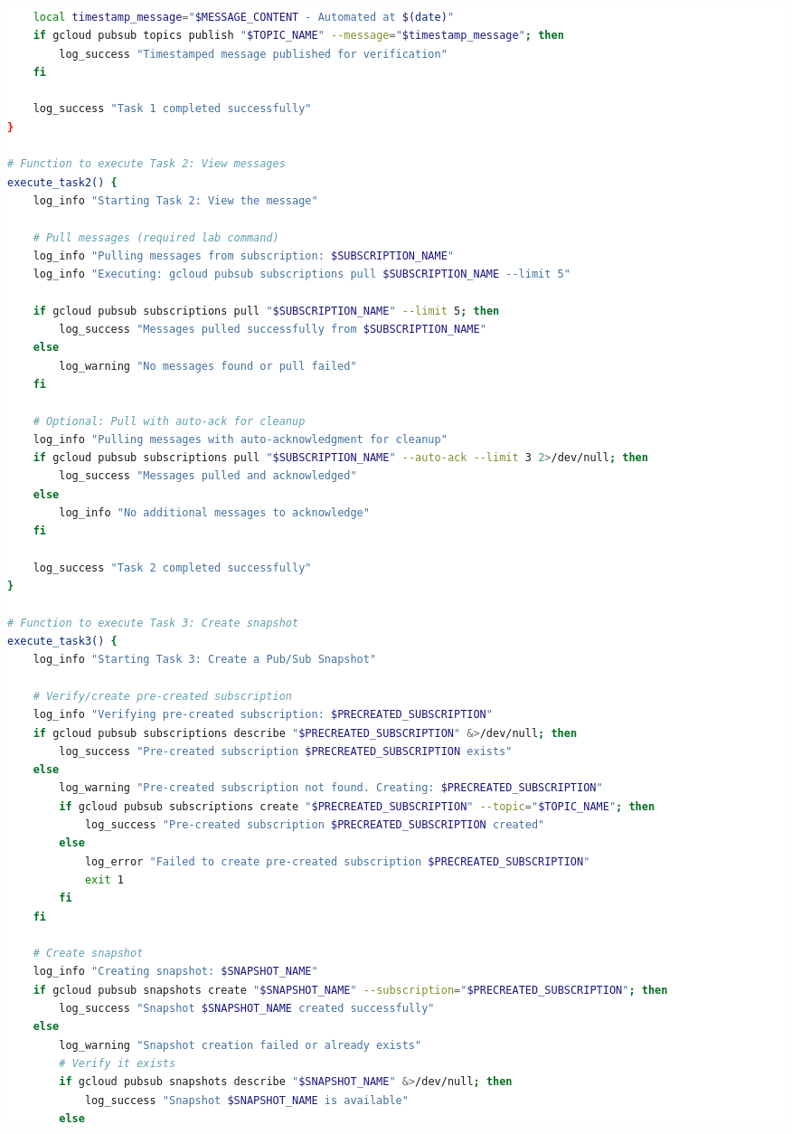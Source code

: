 ```bash
    local timestamp_message="$MESSAGE_CONTENT - Automated at $(date)"
    if gcloud pubsub topics publish "$TOPIC_NAME" --message="$timestamp_message"; then
        log_success "Timestamped message published for verification"
    fi
    
    log_success "Task 1 completed successfully"
}

# Function to execute Task 2: View messages
execute_task2() {
    log_info "Starting Task 2: View the message"
    
    # Pull messages (required lab command)
    log_info "Pulling messages from subscription: $SUBSCRIPTION_NAME"
    log_info "Executing: gcloud pubsub subscriptions pull $SUBSCRIPTION_NAME --limit 5"
    
    if gcloud pubsub subscriptions pull "$SUBSCRIPTION_NAME" --limit 5; then
        log_success "Messages pulled successfully from $SUBSCRIPTION_NAME"
    else
        log_warning "No messages found or pull failed"
    fi
    
    # Optional: Pull with auto-ack for cleanup
    log_info "Pulling messages with auto-acknowledgment for cleanup"
    if gcloud pubsub subscriptions pull "$SUBSCRIPTION_NAME" --auto-ack --limit 3 2>/dev/null; then
        log_success "Messages pulled and acknowledged"
    else
        log_info "No additional messages to acknowledge"
    fi
    
    log_success "Task 2 completed successfully"
}

# Function to execute Task 3: Create snapshot
execute_task3() {
    log_info "Starting Task 3: Create a Pub/Sub Snapshot"
    
    # Verify/create pre-created subscription
    log_info "Verifying pre-created subscription: $PRECREATED_SUBSCRIPTION"
    if gcloud pubsub subscriptions describe "$PRECREATED_SUBSCRIPTION" &>/dev/null; then
        log_success "Pre-created subscription $PRECREATED_SUBSCRIPTION exists"
    else
        log_warning "Pre-created subscription not found. Creating: $PRECREATED_SUBSCRIPTION"
        if gcloud pubsub subscriptions create "$PRECREATED_SUBSCRIPTION" --topic="$TOPIC_NAME"; then
            log_success "Pre-created subscription $PRECREATED_SUBSCRIPTION created"
        else
            log_error "Failed to create pre-created subscription $PRECREATED_SUBSCRIPTION"
            exit 1
        fi
    fi
    
    # Create snapshot
    log_info "Creating snapshot: $SNAPSHOT_NAME"
    if gcloud pubsub snapshots create "$SNAPSHOT_NAME" --subscription="$PRECREATED_SUBSCRIPTION"; then
        log_success "Snapshot $SNAPSHOT_NAME created successfully"
    else
        log_warning "Snapshot creation failed or already exists"
        # Verify it exists
        if gcloud pubsub snapshots describe "$SNAPSHOT_NAME" &>/dev/null; then
            log_success "Snapshot $SNAPSHOT_NAME is available"
        else
```